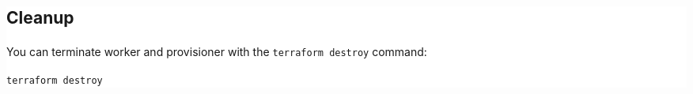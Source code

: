 ## Cleanup

You can terminate worker and provisioner with the `terraform destroy` command:

```sh
terraform destroy
```

[an equinix metal account]: https://console.equinix.com/login
[api]: https://metal.equinix.com/developers/api/devices/#devices-performaction
[boots]: /services/boots
[equinix metal cli]: https://github.com/equinix/metal-cli/blob/main/docs/metal_device_reboot.md
[equinix metal terraform provider]: https://registry.terraform.io/providers/equinix/metal/latest/docs
[file]: https://www.terraform.io/language/resources/provisioners/file
[hegel]: /services/hegel
[hello world]: /workflows/hello-world-workflow
[osie]: /services/osie
[ssh keys]: https://metal.equinix.com/developers/docs/accounts/ssh-keys/
[terraform]: https://www.terraform.io/downloads
[tink-server]: /services/tink-server
